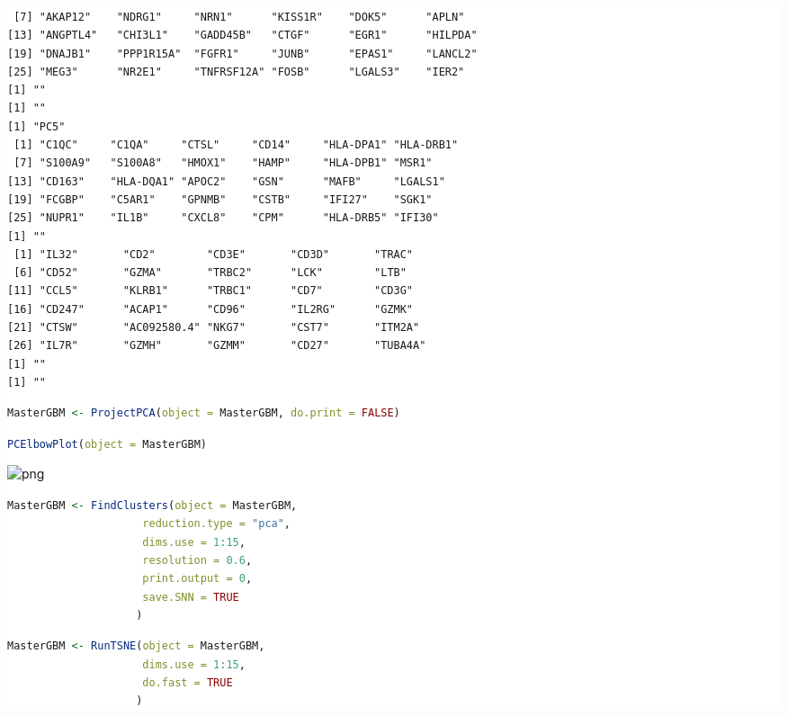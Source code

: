      [7] "AKAP12"    "NDRG1"     "NRN1"      "KISS1R"    "DOK5"      "APLN"     
    [13] "ANGPTL4"   "CHI3L1"    "GADD45B"   "CTGF"      "EGR1"      "HILPDA"   
    [19] "DNAJB1"    "PPP1R15A"  "FGFR1"     "JUNB"      "EPAS1"     "LANCL2"   
    [25] "MEG3"      "NR2E1"     "TNFRSF12A" "FOSB"      "LGALS3"    "IER2"     
    [1] ""
    [1] ""
    [1] "PC5"
     [1] "C1QC"     "C1QA"     "CTSL"     "CD14"     "HLA-DPA1" "HLA-DRB1"
     [7] "S100A9"   "S100A8"   "HMOX1"    "HAMP"     "HLA-DPB1" "MSR1"    
    [13] "CD163"    "HLA-DQA1" "APOC2"    "GSN"      "MAFB"     "LGALS1"  
    [19] "FCGBP"    "C5AR1"    "GPNMB"    "CSTB"     "IFI27"    "SGK1"    
    [25] "NUPR1"    "IL1B"     "CXCL8"    "CPM"      "HLA-DRB5" "IFI30"   
    [1] ""
     [1] "IL32"       "CD2"        "CD3E"       "CD3D"       "TRAC"      
     [6] "CD52"       "GZMA"       "TRBC2"      "LCK"        "LTB"       
    [11] "CCL5"       "KLRB1"      "TRBC1"      "CD7"        "CD3G"      
    [16] "CD247"      "ACAP1"      "CD96"       "IL2RG"      "GZMK"      
    [21] "CTSW"       "AC092580.4" "NKG7"       "CST7"       "ITM2A"     
    [26] "IL7R"       "GZMH"       "GZMM"       "CD27"       "TUBA4A"    
    [1] ""
    [1] ""



```R
MasterGBM <- ProjectPCA(object = MasterGBM, do.print = FALSE)
```


```R
PCElbowPlot(object = MasterGBM)
```




![png](output_23_1.png)



```R
MasterGBM <- FindClusters(object = MasterGBM, 
                     reduction.type = "pca", 
                     dims.use = 1:15, 
                     resolution = 0.6, 
                     print.output = 0, 
                     save.SNN = TRUE
                    )
```


```R
MasterGBM <- RunTSNE(object = MasterGBM, 
                     dims.use = 1:15, 
                     do.fast = TRUE
                    )
```

